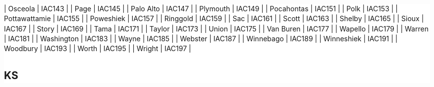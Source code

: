 | Osceola     | IAC143   |
| Page     | IAC145   |
| Palo Alto     | IAC147   |
| Plymouth     | IAC149   |
| Pocahontas     | IAC151   |
| Polk     | IAC153   |
| Pottawattamie     | IAC155   |
| Poweshiek     | IAC157   |
| Ringgold     | IAC159   |
| Sac     | IAC161   |
| Scott     | IAC163   |
| Shelby     | IAC165   |
| Sioux     | IAC167   |
| Story     | IAC169   |
| Tama     | IAC171   |
| Taylor     | IAC173   |
| Union     | IAC175   |
| Van Buren     | IAC177   |
| Wapello     | IAC179   |
| Warren     | IAC181   |
| Washington     | IAC183   |
| Wayne     | IAC185   |
| Webster     | IAC187   |
| Winnebago     | IAC189   |
| Winneshiek     | IAC191   |
| Woodbury     | IAC193   |
| Worth     | IAC195   |
| Wright     | IAC197   |

## KS
